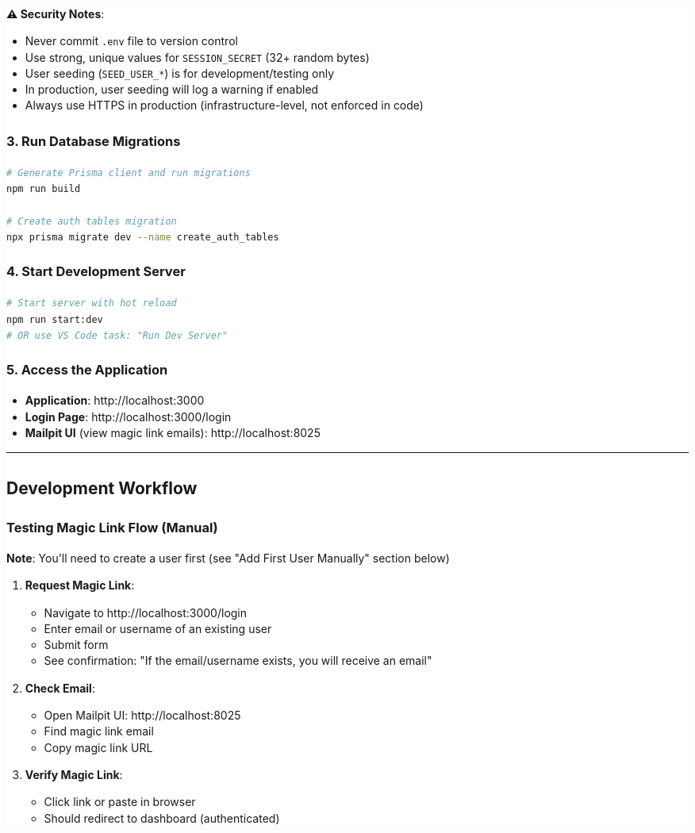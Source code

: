 **⚠️ Security Notes**:
- Never commit `.env` file to version control
- Use strong, unique values for `SESSION_SECRET` (32+ random bytes)
- User seeding (`SEED_USER_*`) is for development/testing only
- In production, user seeding will log a warning if enabled
- Always use HTTPS in production (infrastructure-level, not enforced in code)

### 3. Run Database Migrations

```bash
# Generate Prisma client and run migrations
npm run build

# Create auth tables migration
npx prisma migrate dev --name create_auth_tables
```

### 4. Start Development Server

```bash
# Start server with hot reload
npm run start:dev
# OR use VS Code task: "Run Dev Server"
```

### 5. Access the Application

- **Application**: http://localhost:3000
- **Login Page**: http://localhost:3000/login
- **Mailpit UI** (view magic link emails): http://localhost:8025

---

## Development Workflow

### Testing Magic Link Flow (Manual)

**Note**: You'll need to create a user first (see "Add First User Manually" section below)

1. **Request Magic Link**:
   - Navigate to http://localhost:3000/login
   - Enter email or username of an existing user
   - Submit form
   - See confirmation: "If the email/username exists, you will receive an email"

2. **Check Email**:
   - Open Mailpit UI: http://localhost:8025
   - Find magic link email
   - Copy magic link URL

3. **Verify Magic Link**:
   - Click link or paste in browser
   - Should redirect to dashboard (authenticated)

